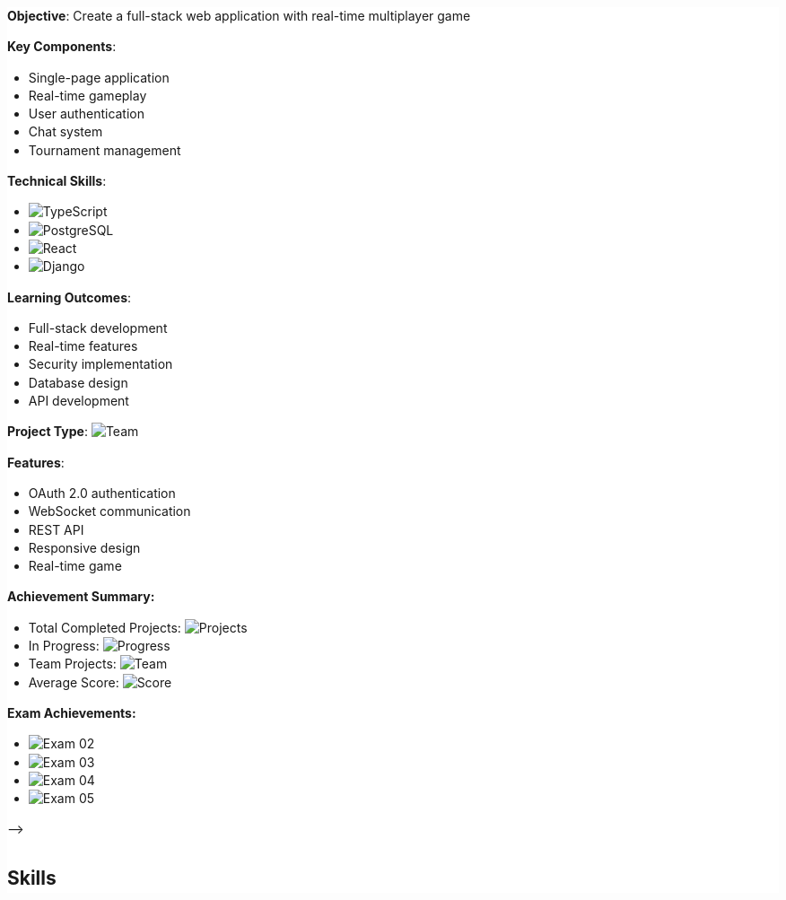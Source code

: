 **Objective**: Create a full-stack web application with real-time multiplayer game

**Key Components**:
- Single-page application
- Real-time gameplay
- User authentication
- Chat system
- Tournament management

**Technical Skills**:
- ![TypeScript](https://img.shields.io/badge/TypeScript-3178C6?logo=typescript&logoColor=white)
- ![PostgreSQL](https://img.shields.io/badge/PostgreSQL-4169E1?logo=postgresql&logoColor=white)
- ![React](https://img.shields.io/badge/React-61DAFB?logo=react&logoColor=black)
- ![Django](https://img.shields.io/badge/Django-0C4B33?logo=django&logoColor=white)

**Learning Outcomes**:
- Full-stack development
- Real-time features
- Security implementation
- Database design
- API development

**Project Type**: ![Team](https://img.shields.io/badge/Team-Project-orange)

**Features**:
- OAuth 2.0 authentication
- WebSocket communication
- REST API
- Responsive design
- Real-time game
</td>
</tr>
</table>

**Achievement Summary:**
- Total Completed Projects: ![Projects](https://img.shields.io/badge/13-Completed-success)
- In Progress: ![Progress](https://img.shields.io/badge/2-In_Progress-blue)
- Team Projects: ![Team](https://img.shields.io/badge/4-Team_Projects-orange)
- Average Score: ![Score](https://img.shields.io/badge/106%2F100-Average-success)

**Exam Achievements:**
- ![Exam 02](https://img.shields.io/badge/Exam%2002-100%2F100-success)
- ![Exam 03](https://img.shields.io/badge/Exam%2003-100%2F100-success)
- ![Exam 04](https://img.shields.io/badge/Exam%2004-100%2F100-success)
- ![Exam 05](https://img.shields.io/badge/Exam%2005-100%2F100-success)











-->


## Skills
